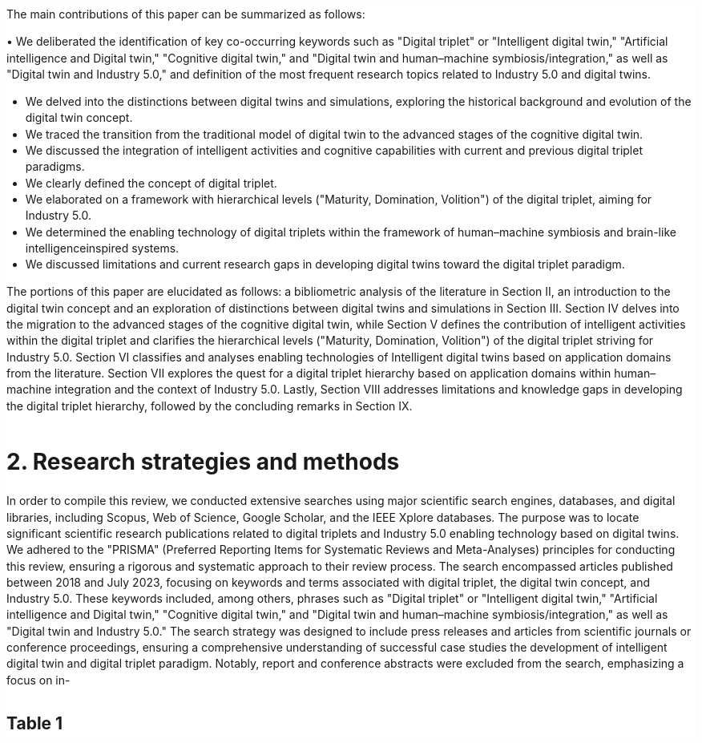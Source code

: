 
The main contributions of this paper can be summarized as follows:

• We deliberated the identification of key co-occurring keywords such as "Digital triplet" or "Intelligent digital twin," "Artificial intelligence and Digital twin," "Cognitive digital twin," and "Digital twin and human–machine symbiosis/integration," as well as "Digital twin and Industry 5.0," and definition of the most frequent research topics related to Industry 5.0 and digital twins.

- We delved into the distinctions between digital twins and simulations, exploring the historical background and evolution of the digital twin concept.
- We traced the transition from the traditional model of digital twin to the advanced stages of the cognitive digital twin.
- We discussed the integration of intelligent activities and cognitive capabilities with current and previous digital triplet paradigms.
- We clearly defined the concept of digital triplet.
- We elaborated on a framework with hierarchical levels ("Maturity, Domination, Volition") of the digital triplet, aiming for Industry 5.0.
- We determined the enabling technology of digital triplets within the framework of human–machine symbiosis and brain-like intelligenceinspired systems.
- We discussed limitations and current research gaps in developing digital twins toward the digital triplet paradigm.

The portions of this paper are elucidated as follows: a bibliometric analysis of the literature in Section II, an introduction to the digital twin concept and an exploration of distinctions between digital twins and simulations in Section III. Section IV delves into the migration to the advanced stages of the cognitive digital twin, while Section V defines the contribution of intelligent activities within the digital triplet and clarifies the hierarchical levels ("Maturity, Domination, Volition") of the digital triplet striving for Industry 5.0. Section VI classifies and analyses enabling technologies of Intelligent digital twins based on application domains from the literature. Section VII explores the quest for a digital triplet hierarchy based on application domains within human–machine integration and the context of Industry 5.0. Lastly, Section VIII addresses limitations and knowledge gaps in developing the digital triplet hierarchy, followed by the concluding remarks in Section IX.

# 2. Research strategies and methods

In order to compile this review, we conducted extensive searches using major scientific search engines, databases, and digital libraries, including Scopus, Web of Science, Google Scholar, and the IEEE Xplore databases. The purpose was to locate significant scientific research publications related to digital triplets and Industry 5.0 enabling technology based on digital twins. We adhered to the "PRISMA" (Preferred Reporting Items for Systematic Reviews and Meta-Analyses) principles for conducting this review, ensuring a rigorous and systematic approach to their review process. The search encompassed articles published between 2018 and July 2023, focusing on keywords and terms associated with digital triplet, the digital twin concept, and Industry 5.0. These keywords included, among others, phrases such as "Digital triplet" or "Intelligent digital twin," "Artificial intelligence and Digital twin," "Cognitive digital twin," and "Digital twin and human–machine symbiosis/integration," as well as "Digital twin and Industry 5.0." The search strategy was designed to include press releases and articles from scientific journals or conference proceedings, ensuring a comprehensive understanding of successful case studies the development of intelligent digital twin and digital triplet paradigm. Notably, report and conference abstracts were excluded from the search, emphasizing a focus on in-

## Table 1
